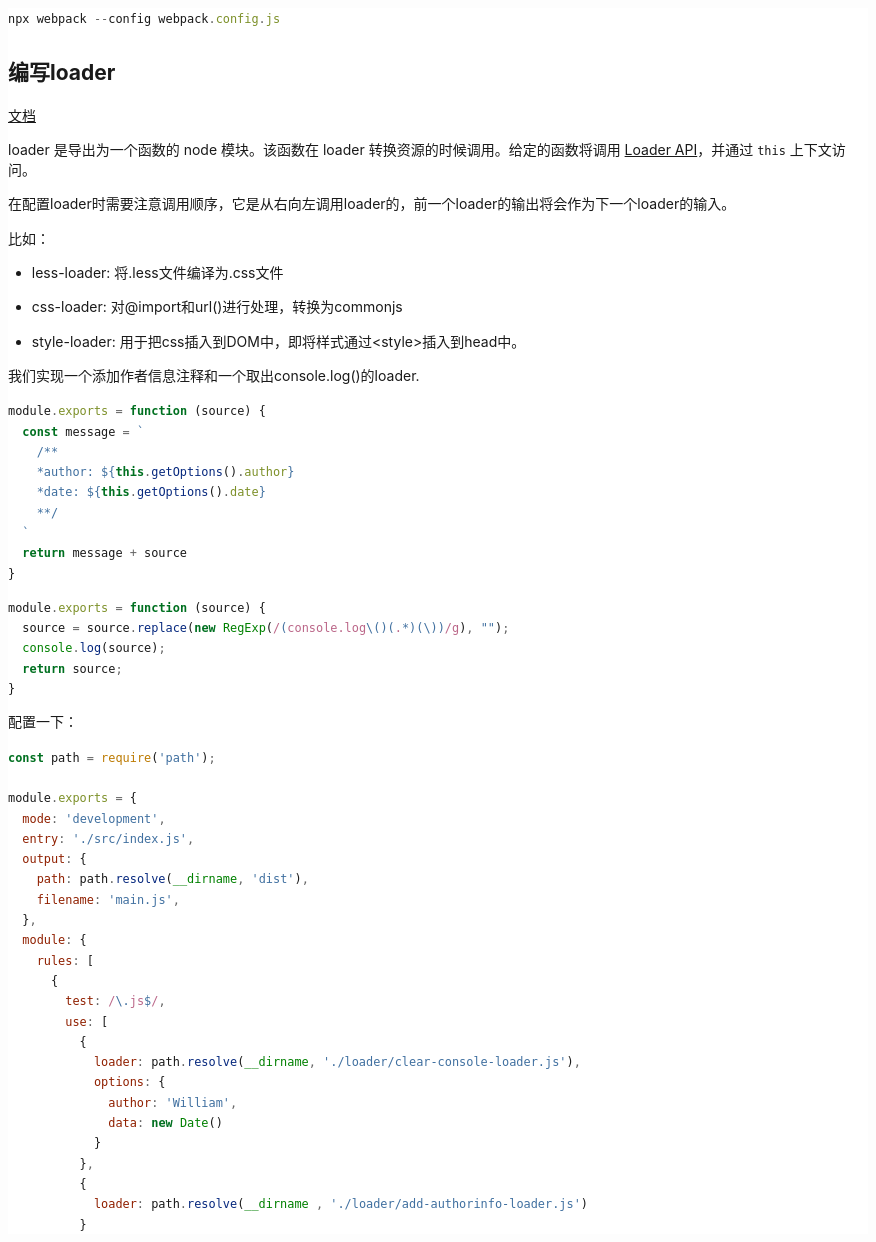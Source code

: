 ```js
npx webpack --config webpack.config.js 
```

## 编写loader

[文档](https://webpack.docschina.org/contribute/writing-a-loader/#root)

loader 是导出为一个函数的 node 模块。该函数在 loader 转换资源的时候调用。给定的函数将调用 [Loader API](https://webpack.docschina.org/api/loaders/)，并通过 `this` 上下文访问。

在配置loader时需要注意调用顺序，它是从右向左调用loader的，前一个loader的输出将会作为下一个loader的输入。

比如：

- less-loader: 将.less文件编译为.css文件

- css-loader: 对@import和url()进行处理，转换为commonjs

- style-loader: 用于把css插入到DOM中，即将样式通过\<style\>插入到head中。

我们实现一个添加作者信息注释和一个取出console.log()的loader.

```js
module.exports = function (source) {
  const message = `
    /**
    *author: ${this.getOptions().author}
    *date: ${this.getOptions().date}
    **/
  `
  return message + source
}
```

```js
module.exports = function (source) {
  source = source.replace(new RegExp(/(console.log\()(.*)(\))/g), "");
  console.log(source);
  return source;
}
```

配置一下：

```js
const path = require('path');

module.exports = {
  mode: 'development',
  entry: './src/index.js',
  output: {
    path: path.resolve(__dirname, 'dist'),
    filename: 'main.js',
  },
  module: {
    rules: [
      {
        test: /\.js$/,
        use: [
          {
            loader: path.resolve(__dirname, './loader/clear-console-loader.js'),
            options: {
              author: 'William',
              data: new Date()
            }
          },
          {
            loader: path.resolve(__dirname , './loader/add-authorinfo-loader.js')
          }
```